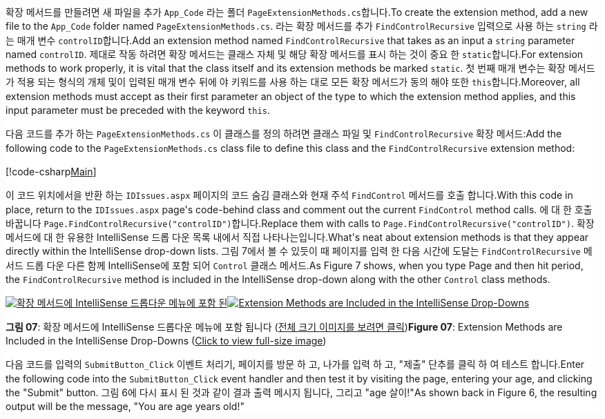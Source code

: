 
<span data-ttu-id="b6f46-259">확장 메서드를 만들려면 새 파일을 추가 `App_Code` 라는 폴더 `PageExtensionMethods.cs`합니다.</span><span class="sxs-lookup"><span data-stu-id="b6f46-259">To create the extension method, add a new file to the `App_Code` folder named `PageExtensionMethods.cs`.</span></span> <span data-ttu-id="b6f46-260">라는 확장 메서드를 추가 `FindControlRecursive` 입력으로 사용 하는 `string` 라는 매개 변수 `controlID`합니다.</span><span class="sxs-lookup"><span data-stu-id="b6f46-260">Add an extension method named `FindControlRecursive` that takes as an input a `string` parameter named `controlID`.</span></span> <span data-ttu-id="b6f46-261">제대로 작동 하려면 확장 메서드는 클래스 자체 및 해당 확장 메서드를 표시 하는 것이 중요 한 `static`합니다.</span><span class="sxs-lookup"><span data-stu-id="b6f46-261">For extension methods to work properly, it is vital that the class itself and its extension methods be marked `static`.</span></span> <span data-ttu-id="b6f46-262">첫 번째 매개 변수는 확장 메서드가 적용 되는 형식의 개체 및이 입력된 매개 변수 뒤에 야 키워드를 사용 하는 대로 모든 확장 메서드가 동의 해야 또한 `this`합니다.</span><span class="sxs-lookup"><span data-stu-id="b6f46-262">Moreover, all extension methods must accept as their first parameter an object of the type to which the extension method applies, and this input parameter must be preceded with the keyword `this`.</span></span>

<span data-ttu-id="b6f46-263">다음 코드를 추가 하는 `PageExtensionMethods.cs` 이 클래스를 정의 하려면 클래스 파일 및 `FindControlRecursive` 확장 메서드:</span><span class="sxs-lookup"><span data-stu-id="b6f46-263">Add the following code to the `PageExtensionMethods.cs` class file to define this class and the `FindControlRecursive` extension method:</span></span>


[!code-csharp[Main](control-id-naming-in-content-pages-cs/samples/sample12.cs)]

<span data-ttu-id="b6f46-264">이 코드 위치에서을 반환 하는 `IDIssues.aspx` 페이지의 코드 숨김 클래스와 현재 주석 `FindControl` 메서드를 호출 합니다.</span><span class="sxs-lookup"><span data-stu-id="b6f46-264">With this code in place, return to the `IDIssues.aspx` page's code-behind class and comment out the current `FindControl` method calls.</span></span> <span data-ttu-id="b6f46-265">에 대 한 호출 바꿉니다 `Page.FindControlRecursive("controlID")`합니다.</span><span class="sxs-lookup"><span data-stu-id="b6f46-265">Replace them with calls to `Page.FindControlRecursive("controlID")`.</span></span> <span data-ttu-id="b6f46-266">확장 메서드에 대 한 유용한 IntelliSense 드롭 다운 목록 내에서 직접 나타나는입니다.</span><span class="sxs-lookup"><span data-stu-id="b6f46-266">What's neat about extension methods is that they appear directly within the IntelliSense drop-down lists.</span></span> <span data-ttu-id="b6f46-267">그림 7에서 볼 수 있듯이 때 페이지를 입력 한 다음 시간에 도달는 `FindControlRecursive` 메서드 드롭 다운 다른 함께 IntelliSense에 포함 되어 `Control` 클래스 메서드.</span><span class="sxs-lookup"><span data-stu-id="b6f46-267">As Figure 7 shows, when you type Page and then hit period, the `FindControlRecursive` method is included in the IntelliSense drop-down along with the other `Control` class methods.</span></span>


<span data-ttu-id="b6f46-268">[![확장 메서드에 IntelliSense 드롭다운 메뉴에 포함 된](control-id-naming-in-content-pages-cs/_static/image14.png)](control-id-naming-in-content-pages-cs/_static/image13.png)</span><span class="sxs-lookup"><span data-stu-id="b6f46-268">[![Extension Methods are Included in the IntelliSense Drop-Downs](control-id-naming-in-content-pages-cs/_static/image14.png)](control-id-naming-in-content-pages-cs/_static/image13.png)</span></span>

<span data-ttu-id="b6f46-269">**그림 07**: 확장 메서드에 IntelliSense 드롭다운 메뉴에 포함 됩니다 ([전체 크기 이미지를 보려면 클릭](control-id-naming-in-content-pages-cs/_static/image15.png))</span><span class="sxs-lookup"><span data-stu-id="b6f46-269">**Figure 07**: Extension Methods are Included in the IntelliSense Drop-Downs  ([Click to view full-size image](control-id-naming-in-content-pages-cs/_static/image15.png))</span></span>


<span data-ttu-id="b6f46-270">다음 코드를 입력의 `SubmitButton_Click` 이벤트 처리기, 페이지를 방문 하 고, 나가를 입력 하 고, "제출" 단추를 클릭 하 여 테스트 합니다.</span><span class="sxs-lookup"><span data-stu-id="b6f46-270">Enter the following code into the `SubmitButton_Click` event handler and then test it by visiting the page, entering your age, and clicking the "Submit" button.</span></span> <span data-ttu-id="b6f46-271">그림 6에 다시 표시 된 것과 같이 결과 출력 메시지 됩니다, 그리고 "age 살이!"</span><span class="sxs-lookup"><span data-stu-id="b6f46-271">As shown back in Figure 6, the resulting output will be the message, "You are age years old!"</span></span>
